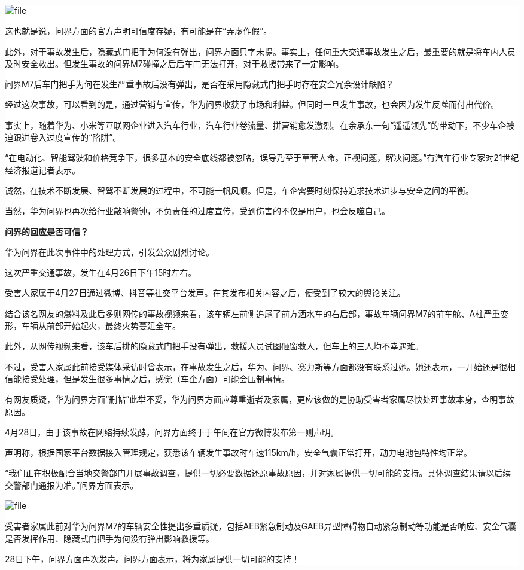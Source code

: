 
![file](https://chinadigitaltimes.net/chinese/files/2024/04/image-1714463715109.png)


这也就是说，问界方面的官方声明可信度存疑，有可能是在“弄虚作假”。


此外，对于事故发生后，隐藏式门把手为何没有弹出，问界方面只字未提。事实上，任何重大交通事故发生之后，最重要的就是将车内人员及时安全救出。但发生事故的问界M7碰撞之后后车门无法打开，对于救援带来了一定影响。


问界M7后车门把手为何在发生严重事故后没有弹出，是否在采用隐藏式门把手时存在安全冗余设计缺陷？


经过这次事故，可以看到的是，通过营销与宣传，华为问界收获了市场和利益。但同时一旦发生事故，也会因为发生反噬而付出代价。


事实上，随着华为、小米等互联网企业进入汽车行业，汽车行业卷流量、拼营销愈发激烈。在余承东一句“遥遥领先”的带动下，不少车企被迫跟进卷入过度宣传的“陷阱”。


“在电动化、智能驾驶和价格竞争下，很多基本的安全底线都被忽略，误导乃至于草菅人命。正视问题，解决问题。”有汽车行业专家对21世纪经济报道记者表示。


诚然，在技术不断发展、智驾不断发展的过程中，不可能一帆风顺。但是，车企需要时刻保持追求技术进步与安全之间的平衡。


当然，华为问界也再次给行业敲响警钟，不负责任的过度宣传，受到伤害的不仅是用户，也会反噬自己。


**问界的回应是否可信？** 


华为问界在此次事件中的处理方式，引发公众剧烈讨论。


这次严重交通事故，发生在4月26日下午15时左右。


受害人家属于4月27日通过微博、抖音等社交平台发声。在其发布相关内容之后，便受到了较大的舆论关注。


结合该名网友的爆料及此后多则网传的事故视频来看，该车辆左前侧追尾了前方洒水车的右后部，事故车辆问界M7的前车舱、A柱严重变形，车辆从前部开始起火，最终火势蔓延全车。


此外，从网传视频来看，该车后排的隐藏式门把手没有弹出，救援人员试图砸窗救人，但车上的三人均不幸遇难。


不过，受害人家属此前接受媒体采访时曾表示，在事故发生之后，华为、问界、赛力斯等方面都没有联系过她。她还表示，一开始还是很相信能接受处理，但是发生很多事情之后，感觉（车企方面）可能会压制事情。


有网友质疑，华为问界方面“删帖”此举不妥，华为问界方面应尊重逝者及家属，更应该做的是协助受害者家属尽快处理事故本身，查明事故原因。


4月28日，由于该事故在网络持续发酵，问界方面终于于午间在官方微博发布第一则声明。


声明称，根据国家平台数据接入管理规定，获悉该车辆发生事故时车速115km/h，安全气囊正常打开，动力电池包特性均正常。


“我们正在积极配合当地交警部门开展事故调查，提供一切必要数据还原事故原因，并对家属提供一切可能的支持。具体调查结果请以后续交警部门通报为准。”问界方面表示。


![file](https://chinadigitaltimes.net/chinese/files/2024/04/image-1714463734094.png)


受害者家属此前对华为问界M7的车辆安全性提出多重质疑，包括AEB紧急制动及GAEB异型障碍物自动紧急制动等功能是否响应、安全气囊是否发挥作用、隐藏式门把手为何没有弹出影响救援等。


28日下午，问界方面再次发声。问界方面表示，将为家属提供一切可能的支持！

